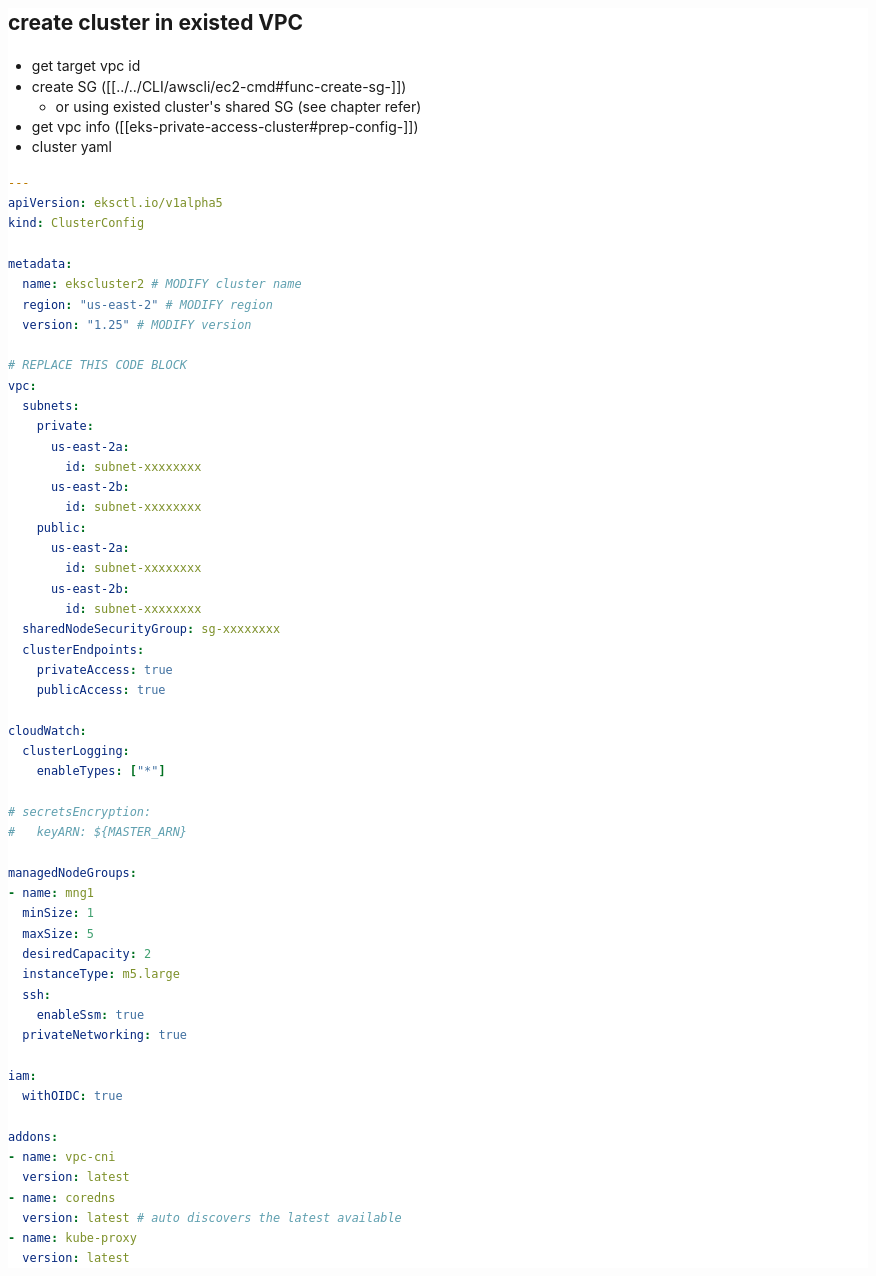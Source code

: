 
## create cluster in existed VPC

- get target vpc id
- create SG ([[../../CLI/awscli/ec2-cmd#func-create-sg-]])
    - or using existed cluster's shared SG (see chapter refer)
- get vpc info ([[eks-private-access-cluster#prep-config-]])
- cluster yaml
```yaml
---
apiVersion: eksctl.io/v1alpha5
kind: ClusterConfig

metadata:
  name: ekscluster2 # MODIFY cluster name
  region: "us-east-2" # MODIFY region
  version: "1.25" # MODIFY version

# REPLACE THIS CODE BLOCK
vpc:
  subnets:
    private:
      us-east-2a:
        id: subnet-xxxxxxxx
      us-east-2b:
        id: subnet-xxxxxxxx
    public:
      us-east-2a:
        id: subnet-xxxxxxxx
      us-east-2b:
        id: subnet-xxxxxxxx
  sharedNodeSecurityGroup: sg-xxxxxxxx
  clusterEndpoints:
    privateAccess: true
    publicAccess: true

cloudWatch:
  clusterLogging:
    enableTypes: ["*"]

# secretsEncryption:
#   keyARN: ${MASTER_ARN}

managedNodeGroups:
- name: mng1
  minSize: 1
  maxSize: 5
  desiredCapacity: 2
  instanceType: m5.large
  ssh:
    enableSsm: true
  privateNetworking: true

iam:
  withOIDC: true

addons:
- name: vpc-cni 
  version: latest
- name: coredns
  version: latest # auto discovers the latest available
- name: kube-proxy
  version: latest
```